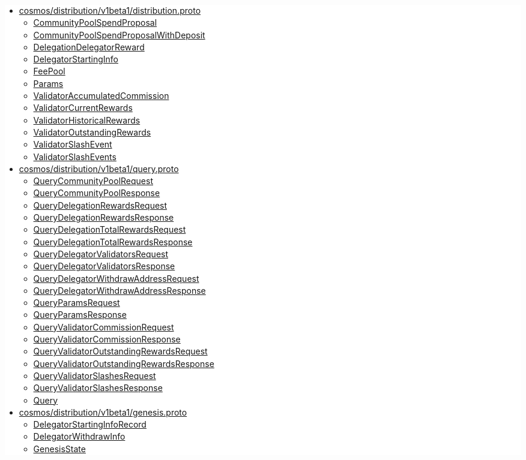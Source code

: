 * [cosmos/distribution/v1beta1/distribution.proto](cosmos-grpc-docs.md#cosmos/distribution/v1beta1/distribution.proto)
  * [CommunityPoolSpendProposal](cosmos-grpc-docs.md#cosmos.distribution.v1beta1.CommunityPoolSpendProposal)
  * [CommunityPoolSpendProposalWithDeposit](cosmos-grpc-docs.md#cosmos.distribution.v1beta1.CommunityPoolSpendProposalWithDeposit)
  * [DelegationDelegatorReward](cosmos-grpc-docs.md#cosmos.distribution.v1beta1.DelegationDelegatorReward)
  * [DelegatorStartingInfo](cosmos-grpc-docs.md#cosmos.distribution.v1beta1.DelegatorStartingInfo)
  * [FeePool](cosmos-grpc-docs.md#cosmos.distribution.v1beta1.FeePool)
  * [Params](cosmos-grpc-docs.md#cosmos.distribution.v1beta1.Params)
  * [ValidatorAccumulatedCommission](cosmos-grpc-docs.md#cosmos.distribution.v1beta1.ValidatorAccumulatedCommission)
  * [ValidatorCurrentRewards](cosmos-grpc-docs.md#cosmos.distribution.v1beta1.ValidatorCurrentRewards)
  * [ValidatorHistoricalRewards](cosmos-grpc-docs.md#cosmos.distribution.v1beta1.ValidatorHistoricalRewards)
  * [ValidatorOutstandingRewards](cosmos-grpc-docs.md#cosmos.distribution.v1beta1.ValidatorOutstandingRewards)
  * [ValidatorSlashEvent](cosmos-grpc-docs.md#cosmos.distribution.v1beta1.ValidatorSlashEvent)
  * [ValidatorSlashEvents](cosmos-grpc-docs.md#cosmos.distribution.v1beta1.ValidatorSlashEvents)
* [cosmos/distribution/v1beta1/query.proto](cosmos-grpc-docs.md#cosmos/distribution/v1beta1/query.proto)
  * [QueryCommunityPoolRequest](cosmos-grpc-docs.md#cosmos.distribution.v1beta1.QueryCommunityPoolRequest)
  * [QueryCommunityPoolResponse](cosmos-grpc-docs.md#cosmos.distribution.v1beta1.QueryCommunityPoolResponse)
  * [QueryDelegationRewardsRequest](cosmos-grpc-docs.md#cosmos.distribution.v1beta1.QueryDelegationRewardsRequest)
  * [QueryDelegationRewardsResponse](cosmos-grpc-docs.md#cosmos.distribution.v1beta1.QueryDelegationRewardsResponse)
  * [QueryDelegationTotalRewardsRequest](cosmos-grpc-docs.md#cosmos.distribution.v1beta1.QueryDelegationTotalRewardsRequest)
  * [QueryDelegationTotalRewardsResponse](cosmos-grpc-docs.md#cosmos.distribution.v1beta1.QueryDelegationTotalRewardsResponse)
  * [QueryDelegatorValidatorsRequest](cosmos-grpc-docs.md#cosmos.distribution.v1beta1.QueryDelegatorValidatorsRequest)
  * [QueryDelegatorValidatorsResponse](cosmos-grpc-docs.md#cosmos.distribution.v1beta1.QueryDelegatorValidatorsResponse)
  * [QueryDelegatorWithdrawAddressRequest](cosmos-grpc-docs.md#cosmos.distribution.v1beta1.QueryDelegatorWithdrawAddressRequest)
  * [QueryDelegatorWithdrawAddressResponse](cosmos-grpc-docs.md#cosmos.distribution.v1beta1.QueryDelegatorWithdrawAddressResponse)
  * [QueryParamsRequest](cosmos-grpc-docs.md#cosmos.distribution.v1beta1.QueryParamsRequest)
  * [QueryParamsResponse](cosmos-grpc-docs.md#cosmos.distribution.v1beta1.QueryParamsResponse)
  * [QueryValidatorCommissionRequest](cosmos-grpc-docs.md#cosmos.distribution.v1beta1.QueryValidatorCommissionRequest)
  * [QueryValidatorCommissionResponse](cosmos-grpc-docs.md#cosmos.distribution.v1beta1.QueryValidatorCommissionResponse)
  * [QueryValidatorOutstandingRewardsRequest](cosmos-grpc-docs.md#cosmos.distribution.v1beta1.QueryValidatorOutstandingRewardsRequest)
  * [QueryValidatorOutstandingRewardsResponse](cosmos-grpc-docs.md#cosmos.distribution.v1beta1.QueryValidatorOutstandingRewardsResponse)
  * [QueryValidatorSlashesRequest](cosmos-grpc-docs.md#cosmos.distribution.v1beta1.QueryValidatorSlashesRequest)
  * [QueryValidatorSlashesResponse](cosmos-grpc-docs.md#cosmos.distribution.v1beta1.QueryValidatorSlashesResponse)
  * [Query](cosmos-grpc-docs.md#cosmos.distribution.v1beta1.Query)
* [cosmos/distribution/v1beta1/genesis.proto](cosmos-grpc-docs.md#cosmos/distribution/v1beta1/genesis.proto)
  * [DelegatorStartingInfoRecord](cosmos-grpc-docs.md#cosmos.distribution.v1beta1.DelegatorStartingInfoRecord)
  * [DelegatorWithdrawInfo](cosmos-grpc-docs.md#cosmos.distribution.v1beta1.DelegatorWithdrawInfo)
  * [GenesisState](cosmos-grpc-docs.md#cosmos.distribution.v1beta1.GenesisState)